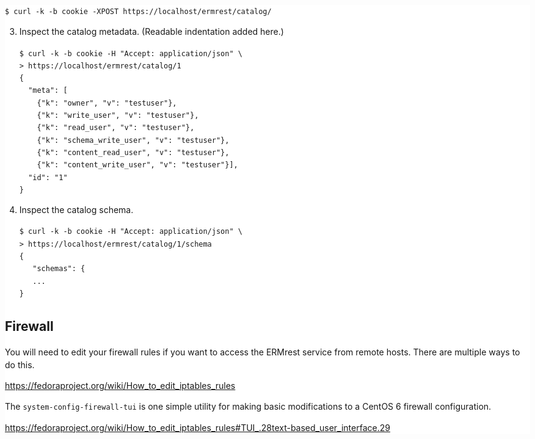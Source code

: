    ```
   $ curl -k -b cookie -XPOST https://localhost/ermrest/catalog/
   ```

3. Inspect the catalog metadata. (Readable indentation added here.)

   ```
   $ curl -k -b cookie -H "Accept: application/json" \
   > https://localhost/ermrest/catalog/1
   {
     "meta": [
       {"k": "owner", "v": "testuser"},
       {"k": "write_user", "v": "testuser"},
       {"k": "read_user", "v": "testuser"},
       {"k": "schema_write_user", "v": "testuser"},
       {"k": "content_read_user", "v": "testuser"},
       {"k": "content_write_user", "v": "testuser"}],
     "id": "1"
   }
   ```

4. Inspect the catalog schema.

   ```
   $ curl -k -b cookie -H "Accept: application/json" \
   > https://localhost/ermrest/catalog/1/schema
   {
      "schemas": {
      ...
   }
   ```

## Firewall

You will need to edit your firewall rules if you want to access the ERMrest
service from remote hosts. There are multiple ways to do this.

https://fedoraproject.org/wiki/How_to_edit_iptables_rules

The `system-config-firewall-tui` is one simple utility for making basic
modifications to a CentOS 6 firewall configuration.

https://fedoraproject.org/wiki/How_to_edit_iptables_rules#TUI_.28text-based_user_interface.29


[Basic authentication]: https://en.wikipedia.org/wiki/Basic_access_authentication (Basic authentication)
[SE-Linux]: http://wiki.centos.org/HowTos/SELinux (Security-Enhanced Linux)
[WebAuthn]: https://github.com/informatics-isi-edu/webauthn (WebAuthn)
[web.py]:   http://webpy.org (web.py)

